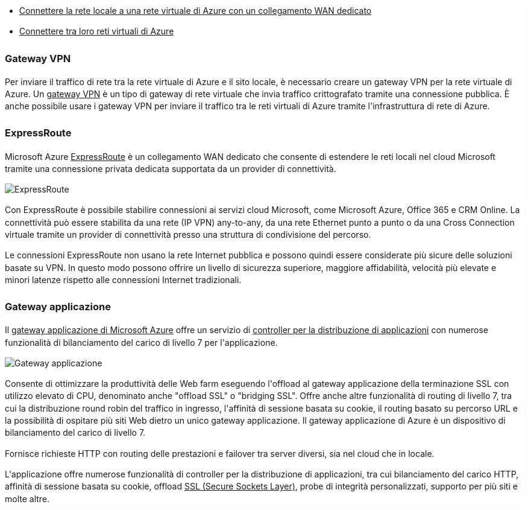 -   [Connettere la rete locale a una rete virtuale di Azure con un collegamento WAN dedicato](https://docs.microsoft.com/azure/expressroute/expressroute-introduction)

-   [Connettere tra loro reti virtuali di Azure](https://docs.microsoft.com/azure/vpn-gateway/vpn-gateway-vnet-vnet-rm-ps)

### <a name="vpn-gateway"></a>Gateway VPN
Per inviare il traffico di rete tra la rete virtuale di Azure e il sito locale, è necessario creare un gateway VPN per la rete virtuale di Azure. Un [gateway VPN](https://docs.microsoft.com/azure/vpn-gateway/vpn-gateway-about-vpngateways) è un tipo di gateway di rete virtuale che invia traffico crittografato tramite una connessione pubblica. È anche possibile usare i gateway VPN per inviare il traffico tra le reti virtuali di Azure tramite l'infrastruttura di rete di Azure.

### <a name="express-route"></a>ExpressRoute
Microsoft Azure [ExpressRoute](https://docs.microsoft.com/azure/expressroute/expressroute-introduction) è un collegamento WAN dedicato che consente di estendere le reti locali nel cloud Microsoft tramite una connessione privata dedicata supportata da un provider di connettività.

![ExpressRoute](./media/overview/azure-security-fig1.png)

Con ExpressRoute è possibile stabilire connessioni ai servizi cloud Microsoft, come Microsoft Azure, Office 365 e CRM Online. La connettività può essere stabilita da una rete (IP VPN) any-to-any, da una rete Ethernet punto a punto o da una Cross Connection virtuale tramite un provider di connettività presso una struttura di condivisione del percorso.

Le connessioni ExpressRoute non usano la rete Internet pubblica e possono quindi essere considerate più sicure delle soluzioni basate su VPN. In questo modo possono offrire un livello di sicurezza superiore, maggiore affidabilità, velocità più elevate e minori latenze rispetto alle connessioni Internet tradizionali.


### <a name="application-gateway"></a>Gateway applicazione
Il [gateway applicazione di Microsoft Azure](https://docs.microsoft.com/azure/application-gateway/application-gateway-introduction) offre un servizio di [controller per la distribuzione di applicazioni](https://en.wikipedia.org/wiki/Application_delivery_controller) con numerose funzionalità di bilanciamento del carico di livello 7 per l'applicazione.

![Gateway applicazione](./media/overview/azure-security-fig2.png)

Consente di ottimizzare la produttività delle Web farm eseguendo l'offload al gateway applicazione della terminazione SSL con utilizzo elevato di CPU, denominato anche "offload SSL" o "bridging SSL". Offre anche altre funzionalità di routing di livello 7, tra cui la distribuzione round robin del traffico in ingresso, l'affinità di sessione basata su cookie, il routing basato su percorso URL e la possibilità di ospitare più siti Web dietro un unico gateway applicazione. Il gateway applicazione di Azure è un dispositivo di bilanciamento del carico di livello 7.

Fornisce richieste HTTP con routing delle prestazioni e failover tra server diversi, sia nel cloud che in locale.

L'applicazione offre numerose funzionalità di controller per la distribuzione di applicazioni, tra cui bilanciamento del carico HTTP, affinità di sessione basata su cookie, offload [SSL (Secure Sockets Layer)](https://docs.microsoft.com/azure/application-gateway/application-gateway-web-application-firewall-powershell), probe di integrità personalizzati, supporto per più siti e molte altre.

